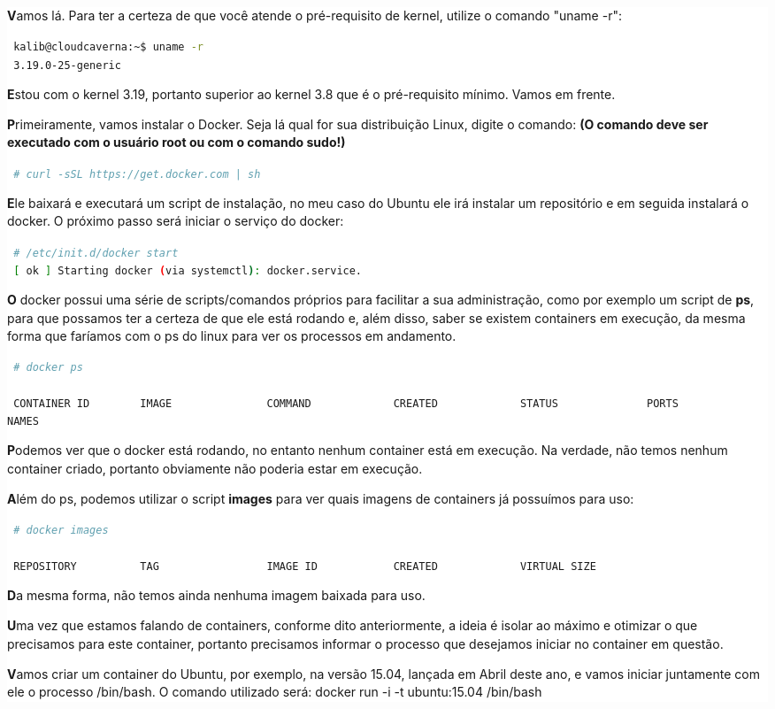 **V**amos lá. Para ter a certeza de que você atende o pré-requisito de kernel, utilize o comando "uname -r":

```bash
 kalib@cloudcaverna:~$ uname -r
 3.19.0-25-generic
```

**E**stou com o kernel 3.19, portanto superior ao kernel 3.8 que é o pré-requisito mínimo. Vamos em frente.

**P**rimeiramente, vamos instalar o Docker. Seja lá qual for sua distribuição Linux, digite o comando: **(O comando deve ser executado com o usuário root ou com o comando sudo!)**

```bash
 # curl -sSL https://get.docker.com | sh
```

**E**le baixará e executará um script de instalação, no meu caso do Ubuntu ele irá instalar um repositório e em seguida instalará o docker. O próximo passo será iniciar o serviço do docker:

```bash
 # /etc/init.d/docker start
 [ ok ] Starting docker (via systemctl): docker.service.
```

**O** docker possui uma série de scripts/comandos próprios para facilitar a sua administração, como por exemplo um script de **ps**, para que possamos ter a certeza de que ele está rodando e, além disso, saber se existem containers em execução, da mesma forma que faríamos com o ps do linux para ver os processos em andamento.

```bash
 # docker ps

 CONTAINER ID        IMAGE               COMMAND             CREATED             STATUS              PORTS               NAMES
```

**P**odemos ver que o docker está rodando, no entanto nenhum container está em execução. Na verdade, não temos nenhum container criado, portanto obviamente não poderia estar em execução.

**A**lém do ps, podemos utilizar o script **images** para ver quais imagens de containers já possuímos para uso:

```bash
 # docker images

 REPOSITORY          TAG                 IMAGE ID            CREATED             VIRTUAL SIZE
```

**D**a mesma forma, não temos ainda nenhuma imagem baixada para uso.

**U**ma vez que estamos falando de containers, conforme dito anteriormente, a ideia é isolar ao máximo e otimizar o que precisamos para este container, portanto precisamos informar o processo que desejamos iniciar no container em questão.

**V**amos criar um container do Ubuntu, por exemplo, na versão 15.04, lançada em Abril deste ano, e vamos iniciar juntamente com ele o processo /bin/bash. O comando utilizado será: docker run -i -t ubuntu:15.04 /bin/bash
